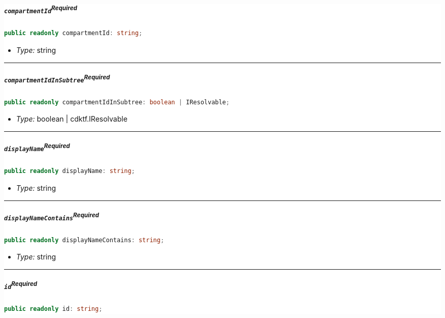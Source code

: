 ##### `compartmentId`<sup>Required</sup> <a name="compartmentId" id="rhizo-co-terraform-provider-oci.dataOciOsManagementHubScheduledJobs.DataOciOsManagementHubScheduledJobs.property.compartmentId"></a>

```typescript
public readonly compartmentId: string;
```

- *Type:* string

---

##### `compartmentIdInSubtree`<sup>Required</sup> <a name="compartmentIdInSubtree" id="rhizo-co-terraform-provider-oci.dataOciOsManagementHubScheduledJobs.DataOciOsManagementHubScheduledJobs.property.compartmentIdInSubtree"></a>

```typescript
public readonly compartmentIdInSubtree: boolean | IResolvable;
```

- *Type:* boolean | cdktf.IResolvable

---

##### `displayName`<sup>Required</sup> <a name="displayName" id="rhizo-co-terraform-provider-oci.dataOciOsManagementHubScheduledJobs.DataOciOsManagementHubScheduledJobs.property.displayName"></a>

```typescript
public readonly displayName: string;
```

- *Type:* string

---

##### `displayNameContains`<sup>Required</sup> <a name="displayNameContains" id="rhizo-co-terraform-provider-oci.dataOciOsManagementHubScheduledJobs.DataOciOsManagementHubScheduledJobs.property.displayNameContains"></a>

```typescript
public readonly displayNameContains: string;
```

- *Type:* string

---

##### `id`<sup>Required</sup> <a name="id" id="rhizo-co-terraform-provider-oci.dataOciOsManagementHubScheduledJobs.DataOciOsManagementHubScheduledJobs.property.id"></a>

```typescript
public readonly id: string;
```
